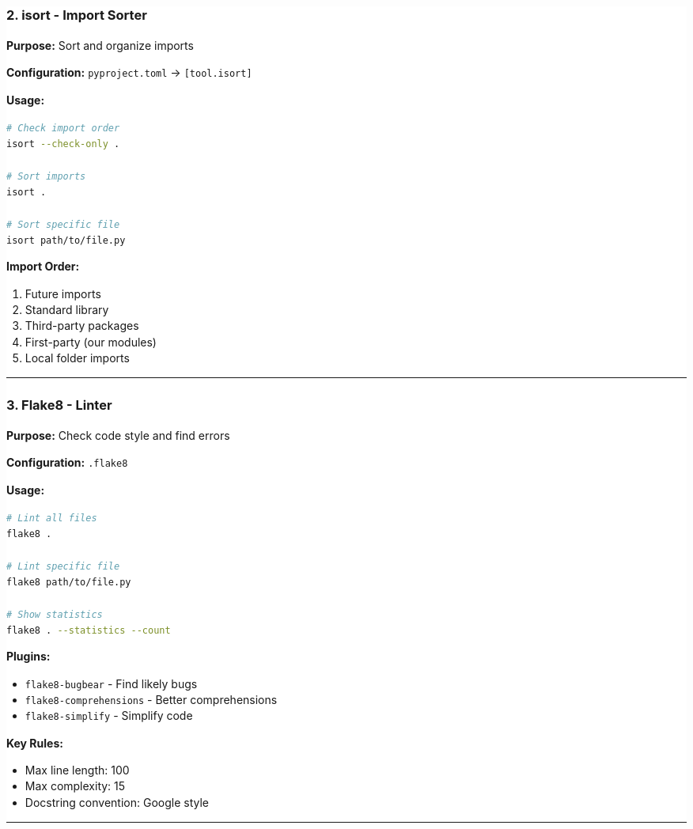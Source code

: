 
### 2. isort - Import Sorter

**Purpose:** Sort and organize imports

**Configuration:** `pyproject.toml` → `[tool.isort]`

**Usage:**
```bash
# Check import order
isort --check-only .

# Sort imports
isort .

# Sort specific file
isort path/to/file.py
```

**Import Order:**
1. Future imports
2. Standard library
3. Third-party packages
4. First-party (our modules)
5. Local folder imports

---

### 3. Flake8 - Linter

**Purpose:** Check code style and find errors

**Configuration:** `.flake8`

**Usage:**
```bash
# Lint all files
flake8 .

# Lint specific file
flake8 path/to/file.py

# Show statistics
flake8 . --statistics --count
```

**Plugins:**
- `flake8-bugbear` - Find likely bugs
- `flake8-comprehensions` - Better comprehensions
- `flake8-simplify` - Simplify code

**Key Rules:**
- Max line length: 100
- Max complexity: 15
- Docstring convention: Google style

---